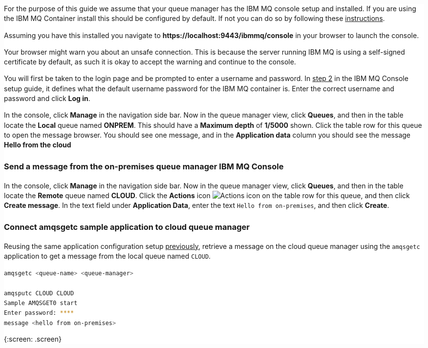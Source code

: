 For the purpose of this guide we assume that your queue manager has the IBM MQ console setup and installed. If you are using the IBM MQ Container install this should be configured by default. If not you can do so by following these [instructions](https://developer.ibm.com/tutorials/mq-setting-up-using-ibm-mq-console/).

Assuming you have this installed you navigate to **https://localhost:9443/ibmmq/console** in your browser to launch the console. 

Your browser might warn you about an unsafe connection. This is because the server running IBM MQ is using a self-signed certificate by default, as such it is okay to accept the warning and continue to the console. 

You will first be taken to the login page and be prompted to enter a username and password. In [step 2](https://developer.ibm.com/tutorials/mq-setting-up-using-ibm-mq-console/#step-2-access-the-mq-console) in the IBM MQ Console setup guide, it defines what the default username password for the IBM MQ container is. Enter the correct username and password and click **Log in**.

In the console, click **Manage** in the navigation side bar. Now in the queue manager view, click **Queues**, and then in the table locate the **Local** queue named **ONPREM**. This should have a **Maximum depth** of **1/5000** shown. Click the table row for this queue to open the message browser. You should see one message, and in the **Application data** column you should see the message **Hello from the cloud**

### Send a message from the on-premises queue manager IBM MQ Console

In the console, click **Manage** in the navigation side bar. Now in the queue manager view, click **Queues**, and then in the table locate the **Remote** queue named **CLOUD**. Click the **Actions** icon ![Actions icon](../icons/action-menu-icon.svg) on the table row for this queue, and then click **Create message**. In the text field under **Application Data**, enter the text `Hello from on-premises`, and then click **Create**.

### Connect amqsgetc sample application to cloud queue manager

Reusing the same application configuration setup [previously](docs/mqcloud?topic=mqcloud-mqoc_connect_onprem_satellite_connector#connect-amqsput-sample-application-to-cloud-queue-manager), retrieve a message on the cloud queue manager using the `amqsgetc` application to get a message from the local queue named `CLOUD`.

```sh
amqsgetc <queue-name> <queue-manager>

amqsputc CLOUD CLOUD
Sample AMQSGET0 start
Enter password: ****
message <hello from on-premises>
```
{:screen: .screen}
